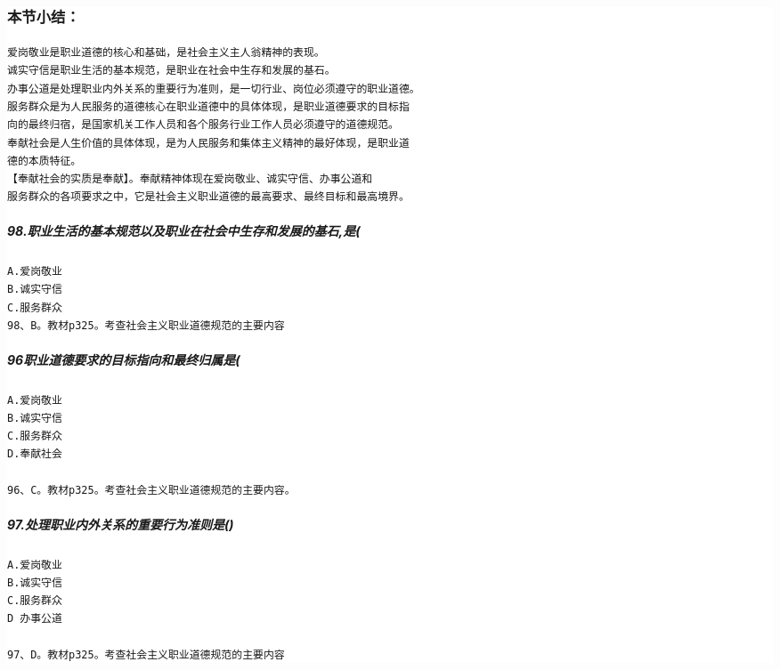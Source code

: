 ### 本节小结：
    爱岗敬业是职业道德的核心和基础，是社会主义主人翁精神的表现。
    诚实守信是职业生活的基本规范，是职业在社会中生存和发展的基石。
    办事公道是处理职业内外关系的重要行为准则，是一切行业、岗位必须遵守的职业道德。
    服务群众是为人民服务的道德核心在职业道德中的具体体现，是职业道德要求的目标指
    向的最终归宿，是国家机关工作人员和各个服务行业工作人员必须遵守的道德规范。
    奉献社会是人生价值的具体体现，是为人民服务和集体主义精神的最好体现，是职业道
    德的本质特征。
    【奉献社会的实质是奉献】。奉献精神体现在爱岗敬业、诚实守信、办事公道和
    服务群众的各项要求之中，它是社会主义职业道德的最高要求、最终目标和最高境界。

##### 98.职业生活的基本规范以及职业在社会中生存和发展的基石,是(
    A.爱岗敬业
    B.诚实守信
    C.服务群众
    98、B。教材p325。考查社会主义职业道德规范的主要内容

   
##### 96职业道德要求的目标指向和最终归属是(
    A.爱岗敬业
    B.诚实守信
    C.服务群众
    D.奉献社会
    
    96、C。教材p325。考查社会主义职业道德规范的主要内容。
    
##### 97.处理职业内外关系的重要行为准则是()
    A.爱岗敬业
    B.诚实守信
    C.服务群众
    D 办事公道
    
    97、D。教材p325。考查社会主义职业道德规范的主要内容        
